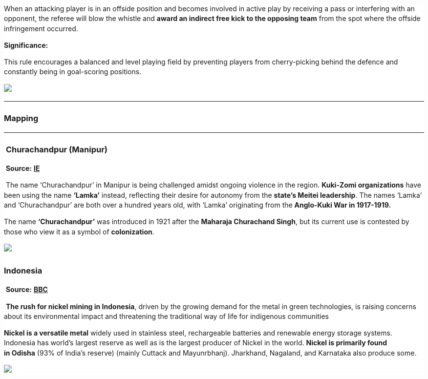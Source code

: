 When an attacking player is in an offside position and becomes involved in active play by receiving a pass or interfering with an opponent, the referee will blow the whistle and **award an indirect free kick to the opposing team** from the spot where the offside infringement occurred.

**Significance:**

This rule encourages a balanced and level playing field by preventing players from cherry-picking behind the defence and constantly being in goal-scoring positions.

[![](https://www.insightsonindia.com/wp-content/uploads/2023/07/football.jpg?is-pending-load=1)](https://www.insightsonindia.com/wp-content/uploads/2023/07/football.jpg)

---

### **Mapping**

---

###  **Churachandpur (Manipur)**

 **Source:** [**IE**](https://indianexpress.com/article/explained/explained-history/manipur-churachandpur-lamka-kuki-zomi-meitei-history-8820659/)

 The name ‘Churachandpur’ in Manipur is being challenged amidst ongoing violence in the region. **Kuki-Zomi organizations** have been using the name **‘Lamka’** instead, reflecting their desire for autonomy from the **state’s Meitei leadership**. The names ‘Lamka’ and ‘Churachandpur’ are both over a hundred years old, with ‘Lamka’ originating from the **Anglo-Kuki War in 1917-1919.**

The name **‘Churachandpur’** was introduced in 1921 after the **Maharaja Churachand Singh**, but its current use is contested by those who view it as a symbol of **colonization**.

[![](https://www.insightsonindia.com/wp-content/uploads/2023/07/manipur.gif?is-pending-load=1)](https://www.insightsonindia.com/wp-content/uploads/2023/07/manipur.gif)

### **Indonesia**

 **Source:** [**BBC**](https://www.bbc.com/news/world-asia-66131451)

 **The rush for nickel mining in Indonesia**, driven by the growing demand for the metal in green technologies, is raising concerns about its environmental impact and threatening the traditional way of life for indigenous communities

**Nickel is a versatile metal** widely used in stainless steel, rechargeable batteries and renewable energy storage systems. Indonesia has world’s largest reserve as well as is the largest producer of Nickel in the world. **Nickel is primarily found in Odisha** (93% of India’s reserve) (mainly Cuttack and Mayunrbhanj). Jharkhand, Nagaland, and Karnataka also produce some.

[![](https://www.insightsonindia.com/wp-content/uploads/2023/07/indonadi.png?is-pending-load=1)](https://www.insightsonindia.com/wp-content/uploads/2023/07/indonadi.png)

